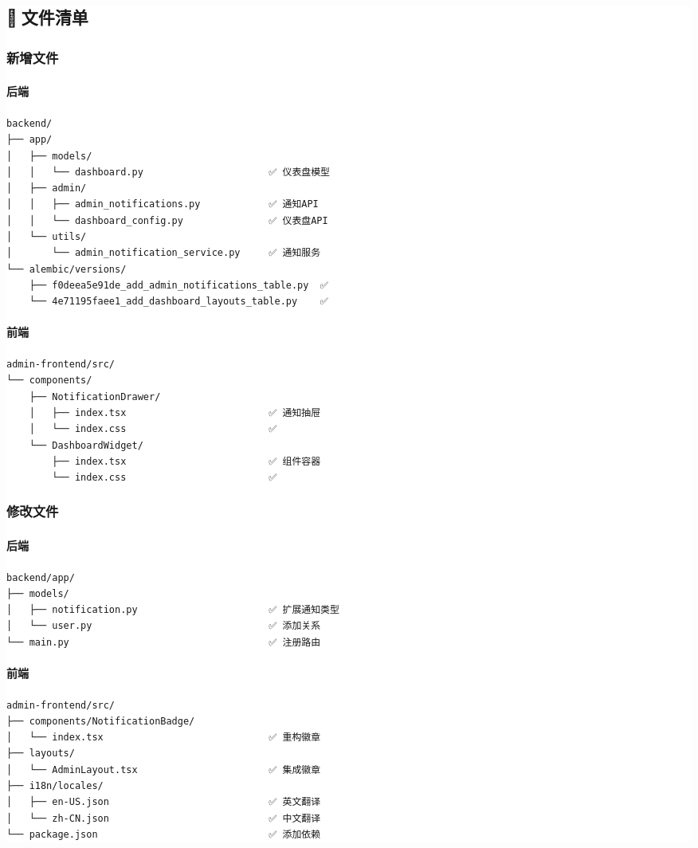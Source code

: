 
## 📁 文件清单

### 新增文件

#### 后端
```
backend/
├── app/
│   ├── models/
│   │   └── dashboard.py                      ✅ 仪表盘模型
│   ├── admin/
│   │   ├── admin_notifications.py            ✅ 通知API
│   │   └── dashboard_config.py               ✅ 仪表盘API
│   └── utils/
│       └── admin_notification_service.py     ✅ 通知服务
└── alembic/versions/
    ├── f0deea5e91de_add_admin_notifications_table.py  ✅
    └── 4e71195faee1_add_dashboard_layouts_table.py    ✅
```

#### 前端
```
admin-frontend/src/
└── components/
    ├── NotificationDrawer/
    │   ├── index.tsx                         ✅ 通知抽屉
    │   └── index.css                         ✅
    └── DashboardWidget/
        ├── index.tsx                         ✅ 组件容器
        └── index.css                         ✅
```

### 修改文件

#### 后端
```
backend/app/
├── models/
│   ├── notification.py                       ✅ 扩展通知类型
│   └── user.py                               ✅ 添加关系
└── main.py                                   ✅ 注册路由
```

#### 前端
```
admin-frontend/src/
├── components/NotificationBadge/
│   └── index.tsx                             ✅ 重构徽章
├── layouts/
│   └── AdminLayout.tsx                       ✅ 集成徽章
├── i18n/locales/
│   ├── en-US.json                            ✅ 英文翻译
│   └── zh-CN.json                            ✅ 中文翻译
└── package.json                              ✅ 添加依赖
```
